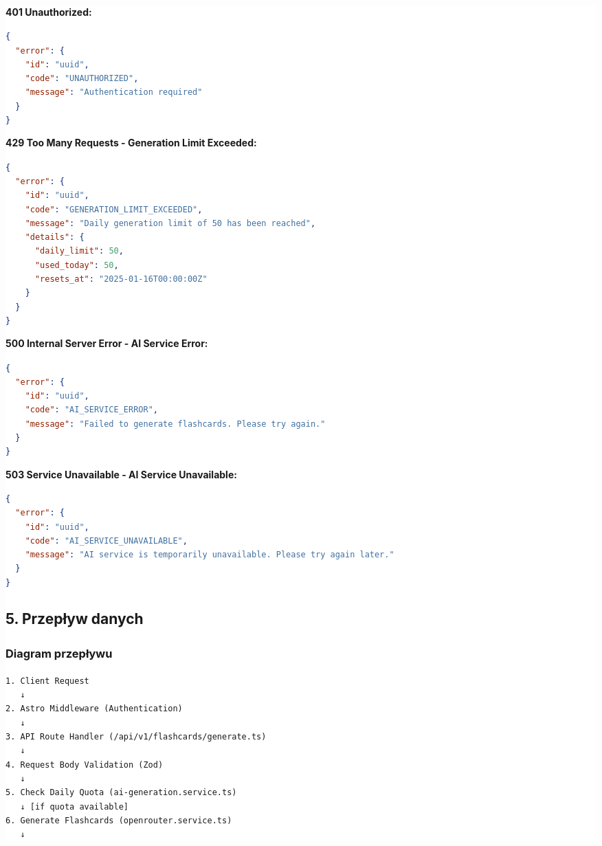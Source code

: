 **401 Unauthorized:**
```json
{
  "error": {
    "id": "uuid",
    "code": "UNAUTHORIZED",
    "message": "Authentication required"
  }
}
```

**429 Too Many Requests - Generation Limit Exceeded:**
```json
{
  "error": {
    "id": "uuid",
    "code": "GENERATION_LIMIT_EXCEEDED",
    "message": "Daily generation limit of 50 has been reached",
    "details": {
      "daily_limit": 50,
      "used_today": 50,
      "resets_at": "2025-01-16T00:00:00Z"
    }
  }
}
```

**500 Internal Server Error - AI Service Error:**
```json
{
  "error": {
    "id": "uuid",
    "code": "AI_SERVICE_ERROR",
    "message": "Failed to generate flashcards. Please try again."
  }
}
```

**503 Service Unavailable - AI Service Unavailable:**
```json
{
  "error": {
    "id": "uuid",
    "code": "AI_SERVICE_UNAVAILABLE",
    "message": "AI service is temporarily unavailable. Please try again later."
  }
}
```

## 5. Przepływ danych

### Diagram przepływu

```
1. Client Request
   ↓
2. Astro Middleware (Authentication)
   ↓
3. API Route Handler (/api/v1/flashcards/generate.ts)
   ↓
4. Request Body Validation (Zod)
   ↓
5. Check Daily Quota (ai-generation.service.ts)
   ↓ [if quota available]
6. Generate Flashcards (openrouter.service.ts)
   ↓
```